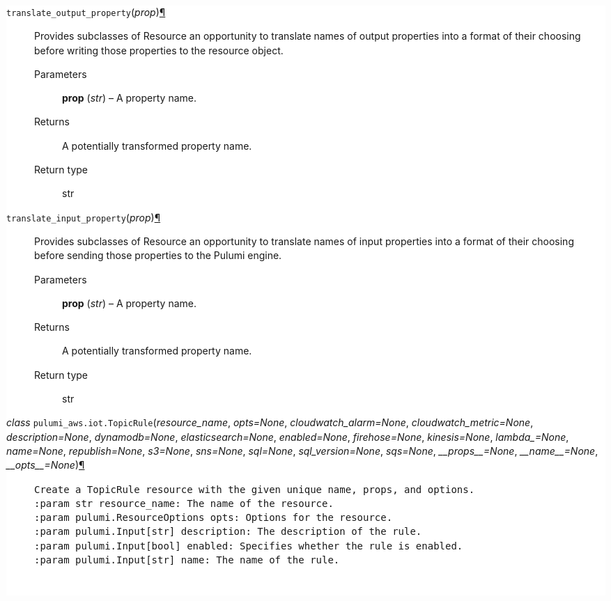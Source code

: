 <dl class="method">
<dt id="pulumi_aws.iot.ThingType.translate_output_property">
<code class="sig-name descname">translate_output_property</code><span class="sig-paren">(</span><em class="sig-param">prop</em><span class="sig-paren">)</span><a class="headerlink" href="#pulumi_aws.iot.ThingType.translate_output_property" title="Permalink to this definition">¶</a></dt>
<dd><p>Provides subclasses of Resource an opportunity to translate names of output properties
into a format of their choosing before writing those properties to the resource object.</p>
<dl class="field-list simple">
<dt class="field-odd">Parameters</dt>
<dd class="field-odd"><p><strong>prop</strong> (<em>str</em>) – A property name.</p>
</dd>
<dt class="field-even">Returns</dt>
<dd class="field-even"><p>A potentially transformed property name.</p>
</dd>
<dt class="field-odd">Return type</dt>
<dd class="field-odd"><p>str</p>
</dd>
</dl>
</dd></dl>

<dl class="method">
<dt id="pulumi_aws.iot.ThingType.translate_input_property">
<code class="sig-name descname">translate_input_property</code><span class="sig-paren">(</span><em class="sig-param">prop</em><span class="sig-paren">)</span><a class="headerlink" href="#pulumi_aws.iot.ThingType.translate_input_property" title="Permalink to this definition">¶</a></dt>
<dd><p>Provides subclasses of Resource an opportunity to translate names of input properties into
a format of their choosing before sending those properties to the Pulumi engine.</p>
<dl class="field-list simple">
<dt class="field-odd">Parameters</dt>
<dd class="field-odd"><p><strong>prop</strong> (<em>str</em>) – A property name.</p>
</dd>
<dt class="field-even">Returns</dt>
<dd class="field-even"><p>A potentially transformed property name.</p>
</dd>
<dt class="field-odd">Return type</dt>
<dd class="field-odd"><p>str</p>
</dd>
</dl>
</dd></dl>

</dd></dl>

<dl class="class">
<dt id="pulumi_aws.iot.TopicRule">
<em class="property">class </em><code class="sig-prename descclassname">pulumi_aws.iot.</code><code class="sig-name descname">TopicRule</code><span class="sig-paren">(</span><em class="sig-param">resource_name</em>, <em class="sig-param">opts=None</em>, <em class="sig-param">cloudwatch_alarm=None</em>, <em class="sig-param">cloudwatch_metric=None</em>, <em class="sig-param">description=None</em>, <em class="sig-param">dynamodb=None</em>, <em class="sig-param">elasticsearch=None</em>, <em class="sig-param">enabled=None</em>, <em class="sig-param">firehose=None</em>, <em class="sig-param">kinesis=None</em>, <em class="sig-param">lambda_=None</em>, <em class="sig-param">name=None</em>, <em class="sig-param">republish=None</em>, <em class="sig-param">s3=None</em>, <em class="sig-param">sns=None</em>, <em class="sig-param">sql=None</em>, <em class="sig-param">sql_version=None</em>, <em class="sig-param">sqs=None</em>, <em class="sig-param">__props__=None</em>, <em class="sig-param">__name__=None</em>, <em class="sig-param">__opts__=None</em><span class="sig-paren">)</span><a class="headerlink" href="#pulumi_aws.iot.TopicRule" title="Permalink to this definition">¶</a></dt>
<dd><div class="highlight-default notranslate"><div class="highlight"><pre><span></span>Create a TopicRule resource with the given unique name, props, and options.
:param str resource_name: The name of the resource.
:param pulumi.ResourceOptions opts: Options for the resource.
:param pulumi.Input[str] description: The description of the rule.
:param pulumi.Input[bool] enabled: Specifies whether the rule is enabled.
:param pulumi.Input[str] name: The name of the rule.